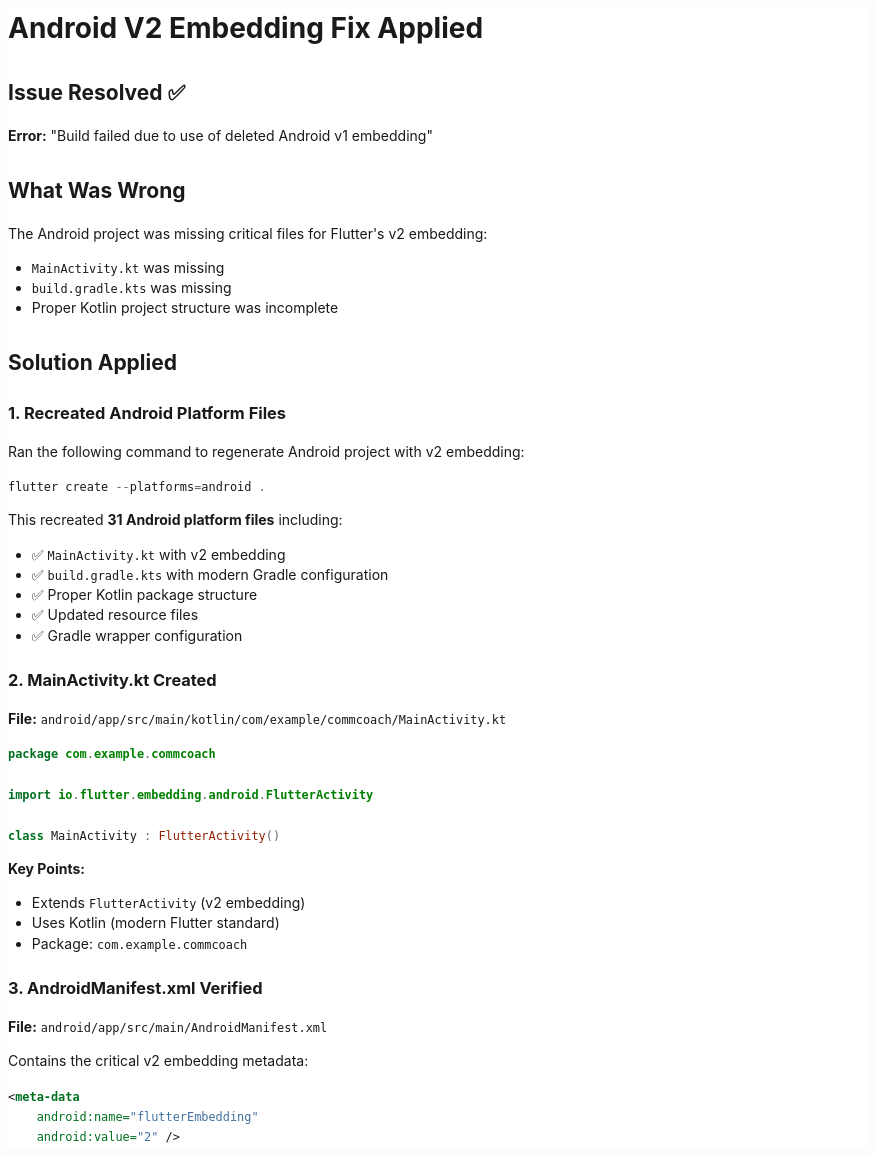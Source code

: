 # Android V2 Embedding Fix Applied

## Issue Resolved ✅
**Error:** "Build failed due to use of deleted Android v1 embedding"

## What Was Wrong
The Android project was missing critical files for Flutter's v2 embedding:
- `MainActivity.kt` was missing
- `build.gradle.kts` was missing  
- Proper Kotlin project structure was incomplete

## Solution Applied

### 1. Recreated Android Platform Files
Ran the following command to regenerate Android project with v2 embedding:
```powershell
flutter create --platforms=android .
```

This recreated **31 Android platform files** including:
- ✅ `MainActivity.kt` with v2 embedding
- ✅ `build.gradle.kts` with modern Gradle configuration
- ✅ Proper Kotlin package structure
- ✅ Updated resource files
- ✅ Gradle wrapper configuration

### 2. MainActivity.kt Created
**File:** `android/app/src/main/kotlin/com/example/commcoach/MainActivity.kt`

```kotlin
package com.example.commcoach

import io.flutter.embedding.android.FlutterActivity

class MainActivity : FlutterActivity()
```

**Key Points:**
- Extends `FlutterActivity` (v2 embedding)
- Uses Kotlin (modern Flutter standard)
- Package: `com.example.commcoach`

### 3. AndroidManifest.xml Verified
**File:** `android/app/src/main/AndroidManifest.xml`

Contains the critical v2 embedding metadata:
```xml
<meta-data
    android:name="flutterEmbedding"
    android:value="2" />
```
